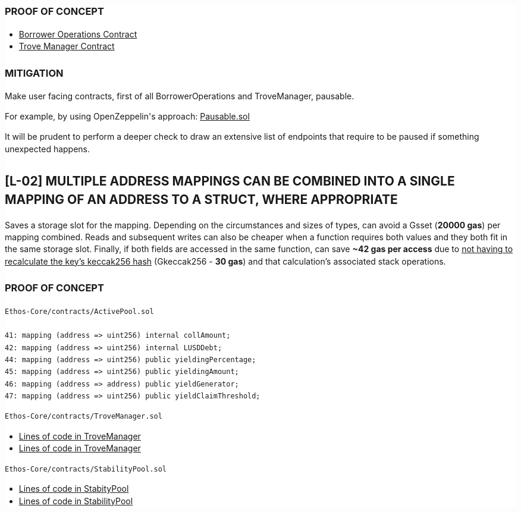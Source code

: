 ### PROOF OF CONCEPT
- [Borrower Operations Contract](https://github.com/code-423n4/2023-02-ethos/blob/main/Ethos-Core/contracts/BorrowerOperations.sol)
- [Trove Manager Contract](https://github.com/code-423n4/2023-02-ethos/blob/main/Ethos-Core/contracts/TroveManager.sol)

### MITIGATION
Make user facing contracts, first of all BorrowerOperations and TroveManager, pausable.

For example, by using OpenZeppelin's approach:
[Pausable.sol](https://github.com/OpenZeppelin/openzeppelin-contracts/blob/master/contracts/security/Pausable.sol)

It will be prudent to perform a deeper check to draw an extensive list of endpoints that require to be paused if something unexpected happens.


## [L-02] MULTIPLE ADDRESS MAPPINGS CAN BE COMBINED INTO A SINGLE MAPPING OF AN ADDRESS TO A STRUCT, WHERE APPROPRIATE

Saves a storage slot for the mapping. Depending on the circumstances and sizes of types, can avoid a Gsset (**20000 gas**) per mapping combined. Reads and subsequent writes can also be cheaper when a function requires both values and they both fit in the same storage slot. Finally, if both fields are accessed in the same function, can save **~42 gas per access** due to [not having to recalculate the key’s keccak256 hash](https://gist.github.com/catellaTech/725eb34b6b12ebb39d44f1b80578f9e5) (Gkeccak256 - **30 gas**) and that calculation’s associated stack operations.

### PROOF OF CONCEPT

```solidity
Ethos-Core/contracts/ActivePool.sol

41: mapping (address => uint256) internal collAmount; 
42: mapping (address => uint256) internal LUSDDebt;  
44: mapping (address => uint256) public yieldingPercentage; 
45: mapping (address => uint256) public yieldingAmount; 
46: mapping (address => address) public yieldGenerator;
47: mapping (address => uint256) public yieldClaimThreshold; 
```

`Ethos-Core/contracts/TroveManager.sol`
- [Lines of code in TroveManager](https://github.com/code-423n4/2023-02-ethos/blob/main/Ethos-Core/contracts/TroveManager.sol#L88-L105)
- [Lines of code in TroveManager](https://github.com/code-423n4/2023-02-ethos/blob/main/Ethos-Core/contracts/TroveManager.sol#L119-L120)


`Ethos-Core/contracts/StabilityPool.sol`
- [Lines of code in StabityPool](https://github.com/code-423n4/2023-02-ethos/blob/main/Ethos-Core/contracts/StabilityPool.sol#L167)
- [Lines of code in StabilityPool](https://github.com/code-423n4/2023-02-ethos/blob/main/Ethos-Core/contracts/StabilityPool.sol#L228)

